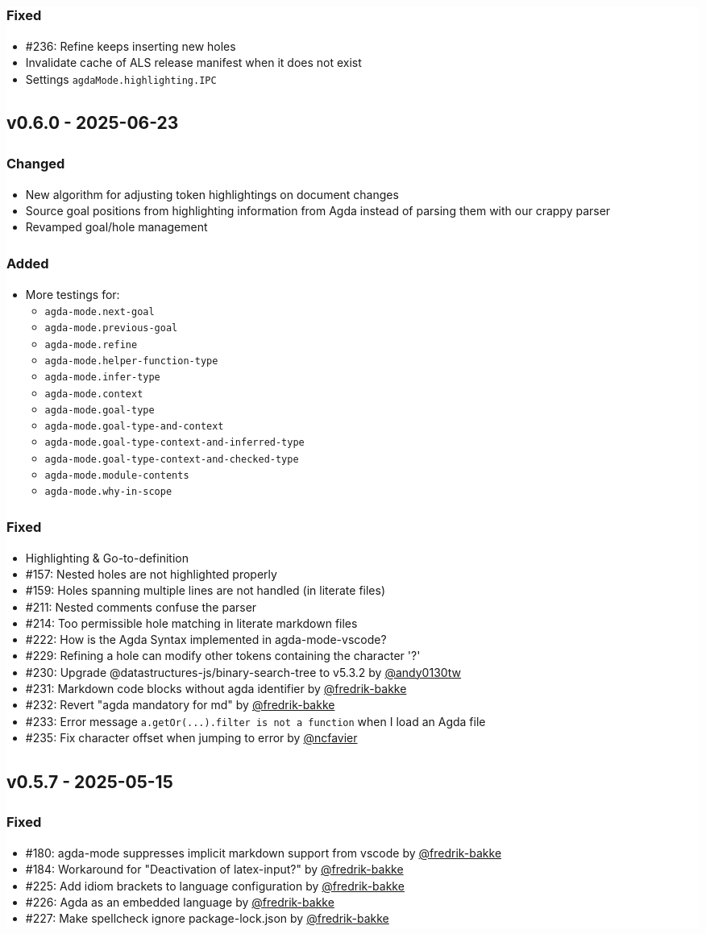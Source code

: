 ### Fixed
- #236: Refine keeps inserting new holes 
- Invalidate cache of ALS release manifest when it does not exist
- Settings `agdaMode.highlighting.IPC`

## v0.6.0 - 2025-06-23

### Changed
- New algorithm for adjusting token highlightings on document changes
- Source goal positions from highlighting information from Agda instead of parsing them with our crappy parser
- Revamped goal/hole management

### Added
- More testings for:
    - `agda-mode.next-goal`
    - `agda-mode.previous-goal`
    - `agda-mode.refine`
    - `agda-mode.helper-function-type`
    - `agda-mode.infer-type`
    - `agda-mode.context`
    - `agda-mode.goal-type`
    - `agda-mode.goal-type-and-context`
    - `agda-mode.goal-type-context-and-inferred-type`
    - `agda-mode.goal-type-context-and-checked-type`
    - `agda-mode.module-contents`
    - `agda-mode.why-in-scope`

### Fixed
- Highlighting & Go-to-definition
- #157: Nested holes are not highlighted properly
- #159: Holes spanning multiple lines are not handled (in literate files)
- #211: Nested comments confuse the parser
- #214: Too permissible hole matching in literate markdown files
- #222: How is the Agda Syntax implemented in agda-mode-vscode?
- #229: Refining a hole can modify other tokens containing the character '?'
- #230: Upgrade @datastructures-js/binary-search-tree to v5.3.2 by [@andy0130tw](https://github.com/andy0130tw)
- #231: Markdown code blocks without agda identifier by [@fredrik-bakke](https://github.com/fredrik-bakke)
- #232: Revert "agda mandatory for md" by [@fredrik-bakke](https://github.com/fredrik-bakke)
- #233: Error message `a.getOr(...).filter is not a function` when I load an Agda file
- #235: Fix character offset when jumping to error by [@ncfavier](https://github.com/ncfavier)

## v0.5.7 - 2025-05-15

### Fixed
- #180: agda-mode suppresses implicit markdown support from vscode by [@fredrik-bakke](https://github.com/fredrik-bakke)
- #184: Workaround for "Deactivation of latex-input?" by [@fredrik-bakke](https://github.com/fredrik-bakke)
- #225: Add idiom brackets to language configuration by [@fredrik-bakke](https://github.com/fredrik-bakke)
- #226: Agda as an embedded language by [@fredrik-bakke](https://github.com/fredrik-bakke)
- #227: Make spellcheck ignore package-lock.json by [@fredrik-bakke](https://github.com/fredrik-bakke)

